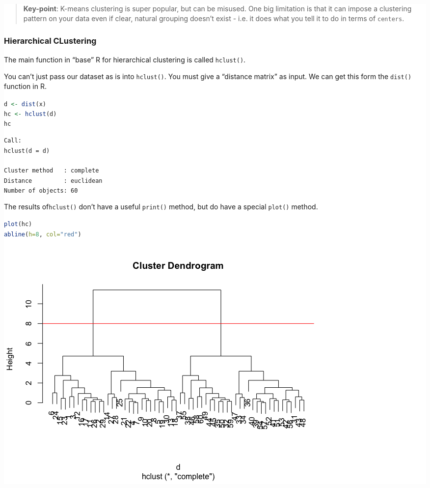 > **Key-point**: K-means clustering is super popular, but can be
> misused. One big limitation is that it can impose a clustering pattern
> on your data even if clear, natural grouping doesn’t exist - i.e. it
> does what you tell it to do in terms of `centers`.

### Hierarchical CLustering

The main function in “base” R for hierarchical clustering is called
`hclust()`.

You can’t just pass our dataset as is into `hclust()`. You must give a
“distance matrix” as input. We can get this form the `dist()` function
in R.

``` r
d <- dist(x)
hc <- hclust(d)
hc
```


    Call:
    hclust(d = d)

    Cluster method   : complete 
    Distance         : euclidean 
    Number of objects: 60 

The results of`hclust()` don’t have a useful `print()` method, but do
have a special `plot()` method.

``` r
plot(hc)
abline(h=8, col="red")
```

![](BIMM-143-Class-7-Lab_files/figure-commonmark/unnamed-chunk-12-1.png)
